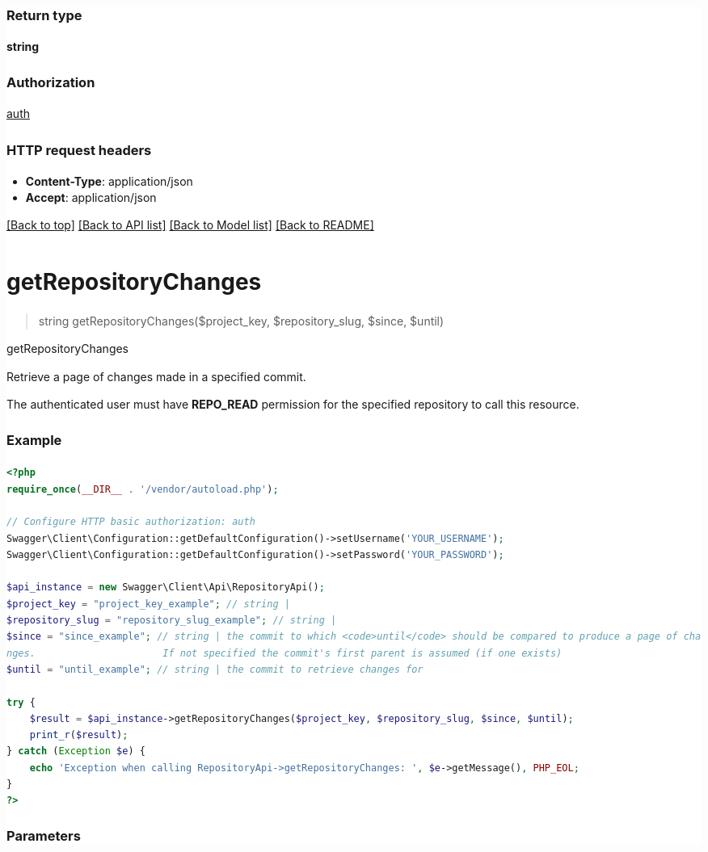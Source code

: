 ### Return type

**string**

### Authorization

[auth](../../README.md#auth)

### HTTP request headers

 - **Content-Type**: application/json
 - **Accept**: application/json

[[Back to top]](#) [[Back to API list]](../../README.md#documentation-for-api-endpoints) [[Back to Model list]](../../README.md#documentation-for-models) [[Back to README]](../../README.md)

# **getRepositoryChanges**
> string getRepositoryChanges($project_key, $repository_slug, $since, $until)

getRepositoryChanges

Retrieve a page of changes made in a specified commit.  <p>  The authenticated user must have <strong>REPO_READ</strong> permission for the specified repository to call this  resource.

### Example
```php
<?php
require_once(__DIR__ . '/vendor/autoload.php');

// Configure HTTP basic authorization: auth
Swagger\Client\Configuration::getDefaultConfiguration()->setUsername('YOUR_USERNAME');
Swagger\Client\Configuration::getDefaultConfiguration()->setPassword('YOUR_PASSWORD');

$api_instance = new Swagger\Client\Api\RepositoryApi();
$project_key = "project_key_example"; // string | 
$repository_slug = "repository_slug_example"; // string | 
$since = "since_example"; // string | the commit to which <code>until</code> should be compared to produce a page of changes.                      If not specified the commit's first parent is assumed (if one exists)
$until = "until_example"; // string | the commit to retrieve changes for

try {
    $result = $api_instance->getRepositoryChanges($project_key, $repository_slug, $since, $until);
    print_r($result);
} catch (Exception $e) {
    echo 'Exception when calling RepositoryApi->getRepositoryChanges: ', $e->getMessage(), PHP_EOL;
}
?>
```

### Parameters

